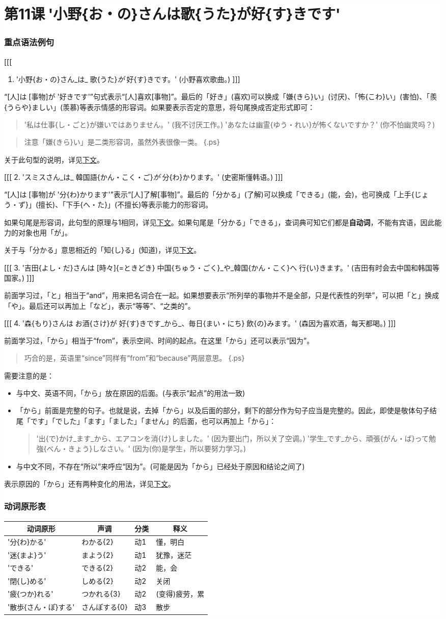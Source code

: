 # 第11课 '小野{お・の}さんは歌{うた}が好{す}きです'

### 重点语法例句

[[[
1. '小野{お・の}さん_は_ 歌{うた}_が_ 好{す}きです。' (小野喜欢歌曲。)
]]]

“[人]は [事物]が '好きです'”句式表示“[人]喜欢[事物]”。最后的「好き」(喜欢)可以换成「嫌{きら}い」(讨厌)、「怖{こわ}い」(害怕)、「羨{うらや}ましい」(羡慕)等表示情感的形容词。如果要表示否定的意思，将句尾换成否定形式即可：

> '私は仕事{し・ごと}が嫌いではありません。' (我不讨厌工作。)
> 'あなたは幽霊{ゆう・れい}が怖くないですか？' (你不怕幽灵吗？)

>注意「嫌{きら}い」是二类形容词，虽然外表很像一类。
{.ps}

关于此句型的说明，详见[下文](#对事物的情感)。

[[[
2. 'スミスさん_は_ 韓国語{かん・こく・ご}_が_ 分{わ}かります。' (史密斯懂韩语。)
]]]

“[人]は [事物]が '分{わ}かります'”表示“[人]了解[事物]”。最后的「分かる」(了解)可以换成「できる」(能，会)，也可换成「上手{じょう・ず}」(擅长)、「下手{へ・た}」(不擅长)等表示能力的形容词。

如果句尾是形容词，此句型的原理与1相同，详见[下文](#对事物的情感)。如果句尾是「分かる」「できる」，查词典可知它们都是**自动词**，不能有宾语，因此能力的对象也用「が」。

关于与「分かる」意思相近的「知{し}る」(知道)，详见[下文](#分かる-vs-知る)。

[[[
3. '吉田{よし・だ}さんは [時々]{=ときどき} 中国{ちゅう・ごく}_や_韓国{かん・こく}へ 行{い}きます。' (吉田有时会去中国和韩国等国家。)
]]]

前面学习过，「と」相当于“and”，用来把名词合在一起。如果想要表示“所列举的事物并不是全部，只是代表性的列举”，可以把「と」换成「や」。最后还可以再加上「など」，表示“等等”、“之类的”。

[[[
4. '森{もり}さんは お酒{さけ}が 好{す}きです_から_、毎日{まい・にち} 飲{の}みます。' (森因为喜欢酒，每天都喝。)
]]]

前面学习过，「から」相当于“from”，表示空间、时间的起点。在这里「から」还可以表示“因为”。
> 巧合的是，英语里“since”同样有“from”和“because”两层意思。
{.ps}

需要注意的是：
- 与中文、英语不同，「から」放在原因的后面。(与表示“起点”的用法一致)
- 「から」前面是完整的句子。也就是说，去掉「から」以及后面的部分，剩下的部分作为句子应当是完整的。因此，即使是敬体句子结尾「です」「でした」「ます」「ました」「ません」的后面，也可以再加上「から」：
    > '出{で}かけ_ます_から、エアコンを消{け}しました。' (因为要出门，所以关了空调。)
    > '学生_です_から、頑張{がん・ば}って勉強{べん・きょう}しなさい。'  (因为(你)是学生，所以要努力学习。)

- 与中文不同，不存在“所以”来呼应“因为”。(可能是因为「から」已经处于原因和结论之间了)

表示原因的「から」还有两种变化的用法，详见[下文](#だから・ですから-vs-からです)。

### 动词原形表
|动词原形       |声调         |分类|释义
|---------------|-------------|----|------|
'分{わ}かる'    |わかる{2}    |动1 |懂，明白
'迷{まよ}う'    |まよう{2}    |动1 |犹豫，迷茫
'できる'        |できる{2}    |动2 |能，会
'閉{し}める'    |しめる{2}    |动2 |关闭
'疲{つか}れる'  |つかれる{3}  |动2 |(变得)疲劳，累
'散歩{さん・ぽ}する'|さんぽする{0}|动3 |散步

